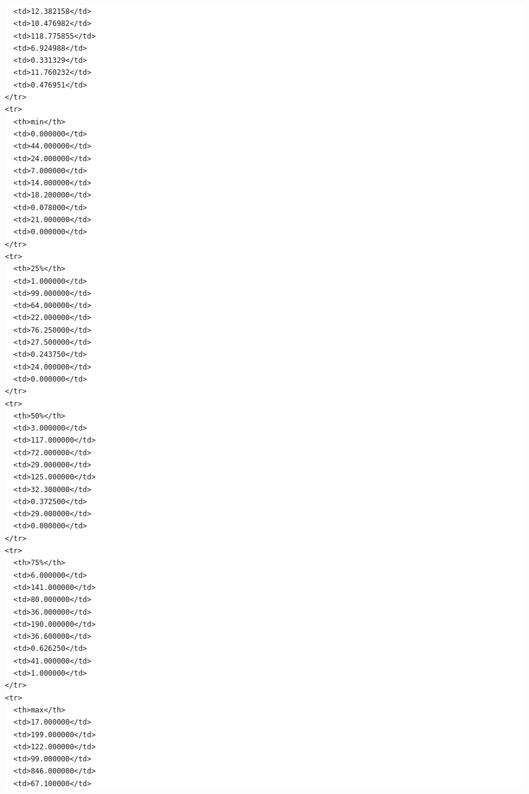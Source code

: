       <td>12.382158</td>
      <td>10.476982</td>
      <td>118.775855</td>
      <td>6.924988</td>
      <td>0.331329</td>
      <td>11.760232</td>
      <td>0.476951</td>
    </tr>
    <tr>
      <th>min</th>
      <td>0.000000</td>
      <td>44.000000</td>
      <td>24.000000</td>
      <td>7.000000</td>
      <td>14.000000</td>
      <td>18.200000</td>
      <td>0.078000</td>
      <td>21.000000</td>
      <td>0.000000</td>
    </tr>
    <tr>
      <th>25%</th>
      <td>1.000000</td>
      <td>99.000000</td>
      <td>64.000000</td>
      <td>22.000000</td>
      <td>76.250000</td>
      <td>27.500000</td>
      <td>0.243750</td>
      <td>24.000000</td>
      <td>0.000000</td>
    </tr>
    <tr>
      <th>50%</th>
      <td>3.000000</td>
      <td>117.000000</td>
      <td>72.000000</td>
      <td>29.000000</td>
      <td>125.000000</td>
      <td>32.300000</td>
      <td>0.372500</td>
      <td>29.000000</td>
      <td>0.000000</td>
    </tr>
    <tr>
      <th>75%</th>
      <td>6.000000</td>
      <td>141.000000</td>
      <td>80.000000</td>
      <td>36.000000</td>
      <td>190.000000</td>
      <td>36.600000</td>
      <td>0.626250</td>
      <td>41.000000</td>
      <td>1.000000</td>
    </tr>
    <tr>
      <th>max</th>
      <td>17.000000</td>
      <td>199.000000</td>
      <td>122.000000</td>
      <td>99.000000</td>
      <td>846.000000</td>
      <td>67.100000</td>